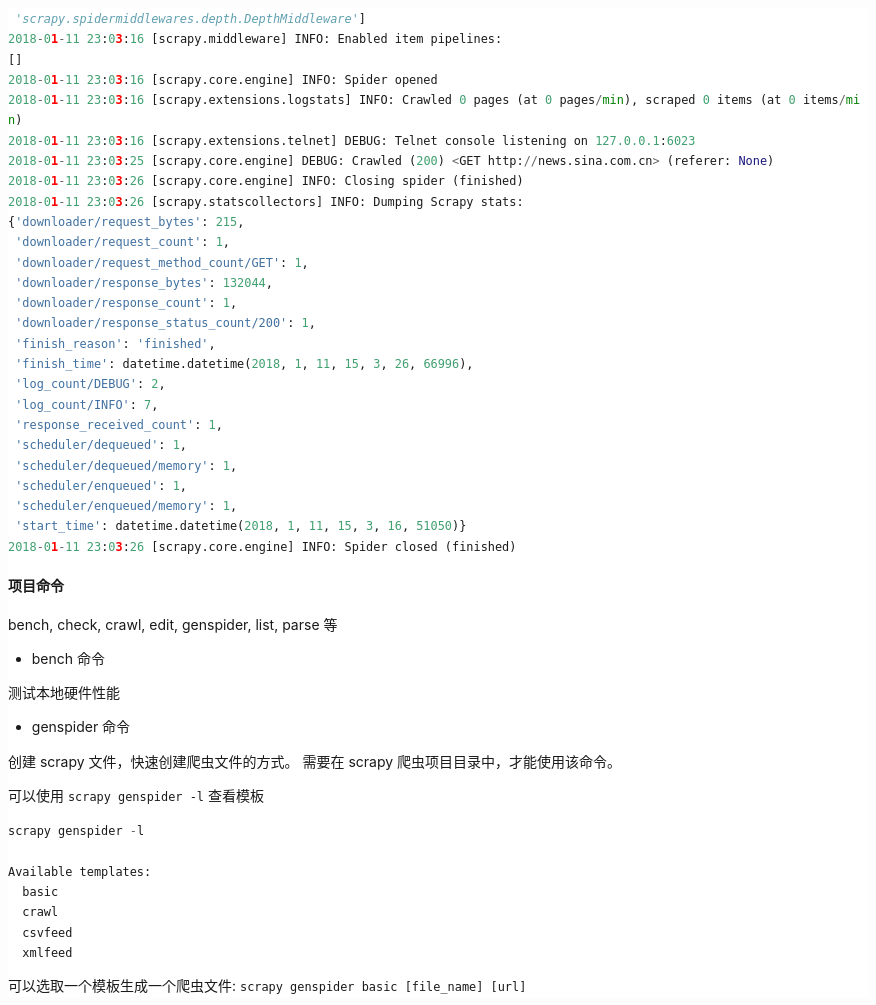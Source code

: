 ```python
 'scrapy.spidermiddlewares.depth.DepthMiddleware']
2018-01-11 23:03:16 [scrapy.middleware] INFO: Enabled item pipelines:
[]
2018-01-11 23:03:16 [scrapy.core.engine] INFO: Spider opened
2018-01-11 23:03:16 [scrapy.extensions.logstats] INFO: Crawled 0 pages (at 0 pages/min), scraped 0 items (at 0 items/min)
2018-01-11 23:03:16 [scrapy.extensions.telnet] DEBUG: Telnet console listening on 127.0.0.1:6023
2018-01-11 23:03:25 [scrapy.core.engine] DEBUG: Crawled (200) <GET http://news.sina.com.cn> (referer: None)
2018-01-11 23:03:26 [scrapy.core.engine] INFO: Closing spider (finished)
2018-01-11 23:03:26 [scrapy.statscollectors] INFO: Dumping Scrapy stats:
{'downloader/request_bytes': 215,
 'downloader/request_count': 1,
 'downloader/request_method_count/GET': 1,
 'downloader/response_bytes': 132044,
 'downloader/response_count': 1,
 'downloader/response_status_count/200': 1,
 'finish_reason': 'finished',
 'finish_time': datetime.datetime(2018, 1, 11, 15, 3, 26, 66996),
 'log_count/DEBUG': 2,
 'log_count/INFO': 7,
 'response_received_count': 1,
 'scheduler/dequeued': 1,
 'scheduler/dequeued/memory': 1,
 'scheduler/enqueued': 1,
 'scheduler/enqueued/memory': 1,
 'start_time': datetime.datetime(2018, 1, 11, 15, 3, 16, 51050)}
2018-01-11 23:03:26 [scrapy.core.engine] INFO: Spider closed (finished)

```

#### 项目命令

bench, check, crawl, edit, genspider, list, parse 等

* bench 命令

测试本地硬件性能

* genspider 命令

创建 scrapy 文件，快速创建爬虫文件的方式。 需要在 scrapy 爬虫项目目录中，才能使用该命令。

可以使用 `scrapy genspider -l` 查看模板

```python
scrapy genspider -l

Available templates:
  basic
  crawl
  csvfeed
  xmlfeed

```
可以选取一个模板生成一个爬虫文件: `scrapy genspider basic [file_name] [url]`
